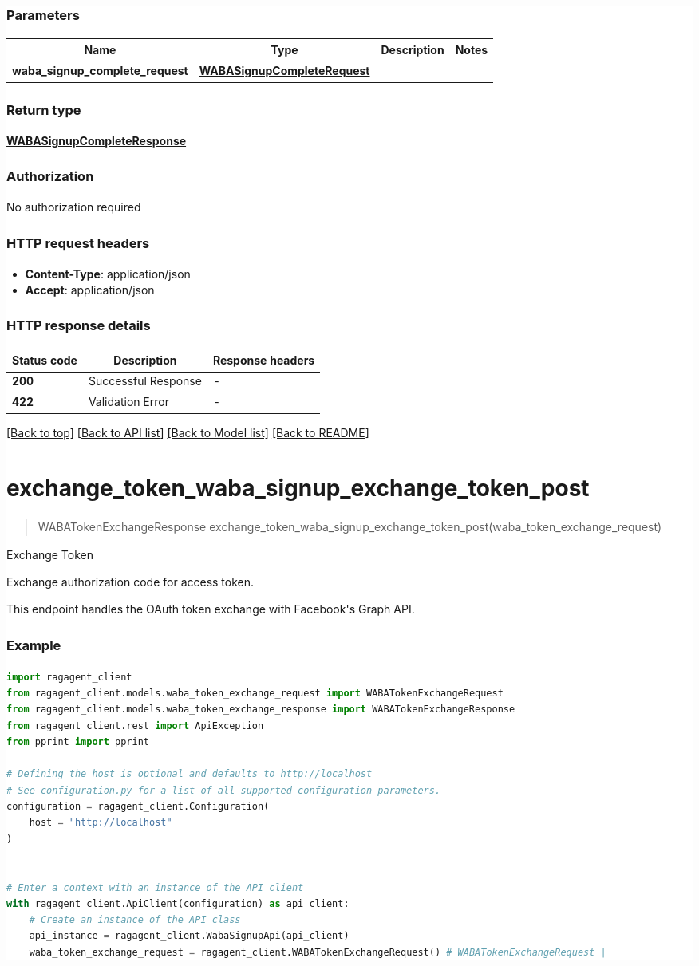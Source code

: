 

### Parameters


Name | Type | Description  | Notes
------------- | ------------- | ------------- | -------------
 **waba_signup_complete_request** | [**WABASignupCompleteRequest**](WABASignupCompleteRequest.md)|  | 

### Return type

[**WABASignupCompleteResponse**](WABASignupCompleteResponse.md)

### Authorization

No authorization required

### HTTP request headers

 - **Content-Type**: application/json
 - **Accept**: application/json

### HTTP response details

| Status code | Description | Response headers |
|-------------|-------------|------------------|
**200** | Successful Response |  -  |
**422** | Validation Error |  -  |

[[Back to top]](#) [[Back to API list]](../README.md#documentation-for-api-endpoints) [[Back to Model list]](../README.md#documentation-for-models) [[Back to README]](../README.md)

# **exchange_token_waba_signup_exchange_token_post**
> WABATokenExchangeResponse exchange_token_waba_signup_exchange_token_post(waba_token_exchange_request)

Exchange Token

Exchange authorization code for access token.

This endpoint handles the OAuth token exchange with Facebook's Graph API.

### Example


```python
import ragagent_client
from ragagent_client.models.waba_token_exchange_request import WABATokenExchangeRequest
from ragagent_client.models.waba_token_exchange_response import WABATokenExchangeResponse
from ragagent_client.rest import ApiException
from pprint import pprint

# Defining the host is optional and defaults to http://localhost
# See configuration.py for a list of all supported configuration parameters.
configuration = ragagent_client.Configuration(
    host = "http://localhost"
)


# Enter a context with an instance of the API client
with ragagent_client.ApiClient(configuration) as api_client:
    # Create an instance of the API class
    api_instance = ragagent_client.WabaSignupApi(api_client)
    waba_token_exchange_request = ragagent_client.WABATokenExchangeRequest() # WABATokenExchangeRequest | 

```
